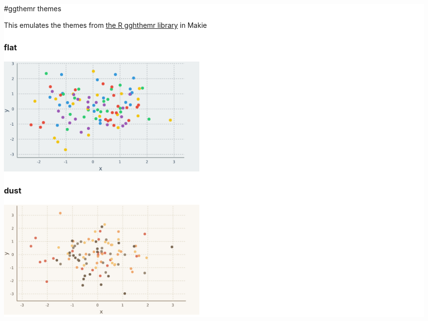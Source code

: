 #ggthemr themes

This emulates the themes from [the R gghthemr library](https://github.com/cttobin/ggthemr) in Makie

### flat

<img src="img/flat.png" alt="flat" width="400"/>

### dust

<img src="img/dust.png" alt="dust" width="400"/>
